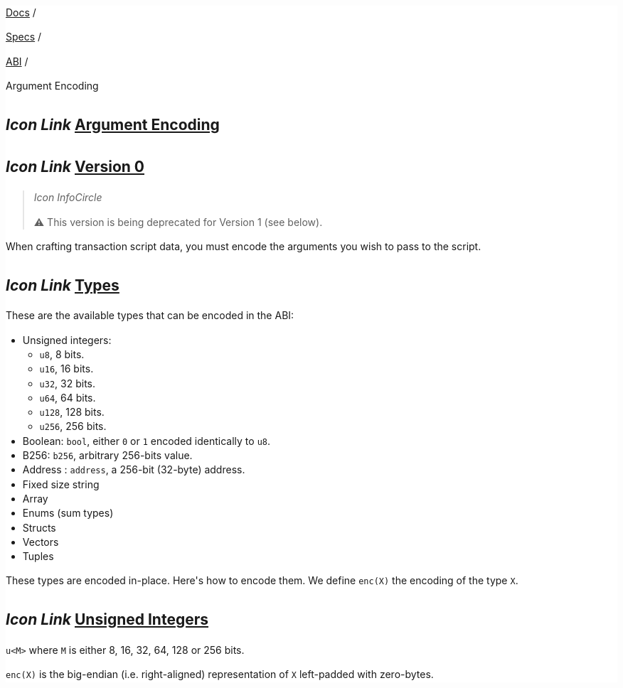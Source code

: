 [Docs](https://docs.fuel.network/) /

[Specs](https://docs.fuel.network/docs/specs/) /

[ABI](https://docs.fuel.network/docs/specs/abi/) /

Argument Encoding

## _Icon Link_ [Argument Encoding](https://docs.fuel.network/docs/specs/abi/argument-encoding/\#argument-encoding)

## _Icon Link_ [Version 0](https://docs.fuel.network/docs/specs/abi/argument-encoding/\#version-0)

> _Icon InfoCircle_
>
> :warning: This version is being deprecated for Version 1 (see below).

When crafting transaction script data, you must encode the arguments you wish to pass to the script.

## _Icon Link_ [Types](https://docs.fuel.network/docs/specs/abi/argument-encoding/\#types)

These are the available types that can be encoded in the ABI:

- Unsigned integers:
  - `u8`, 8 bits.
  - `u16`, 16 bits.
  - `u32`, 32 bits.
  - `u64`, 64 bits.
  - `u128`, 128 bits.
  - `u256`, 256 bits.
- Boolean: `bool`, either `0` or `1` encoded identically to `u8`.
- B256: `b256`, arbitrary 256-bits value.
- Address : `address`, a 256-bit (32-byte) address.
- Fixed size string
- Array
- Enums (sum types)
- Structs
- Vectors
- Tuples

These types are encoded in-place. Here's how to encode them. We define `enc(X)` the encoding of the type `X`.

## _Icon Link_ [Unsigned Integers](https://docs.fuel.network/docs/specs/abi/argument-encoding/\#unsigned-integers)

`u<M>` where `M` is either 8, 16, 32, 64, 128 or 256 bits.

`enc(X)` is the big-endian (i.e. right-aligned) representation of `X` left-padded with zero-bytes.
